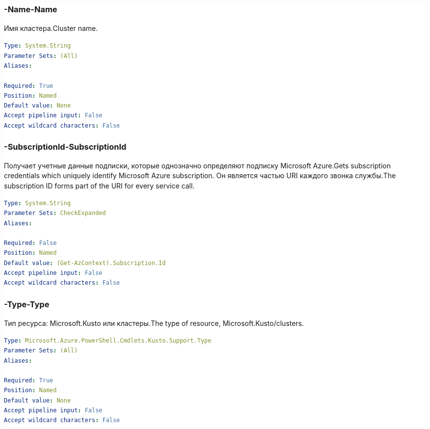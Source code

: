 ### <span data-ttu-id="9f3ba-121">-Name</span><span class="sxs-lookup"><span data-stu-id="9f3ba-121">-Name</span></span>
<span data-ttu-id="9f3ba-122">Имя кластера.</span><span class="sxs-lookup"><span data-stu-id="9f3ba-122">Cluster name.</span></span>

```yaml
Type: System.String
Parameter Sets: (All)
Aliases:

Required: True
Position: Named
Default value: None
Accept pipeline input: False
Accept wildcard characters: False
```

### <span data-ttu-id="9f3ba-123">-SubscriptionId</span><span class="sxs-lookup"><span data-stu-id="9f3ba-123">-SubscriptionId</span></span>
<span data-ttu-id="9f3ba-124">Получает учетные данные подписки, которые однозначно определяют подписку Microsoft Azure.</span><span class="sxs-lookup"><span data-stu-id="9f3ba-124">Gets subscription credentials which uniquely identify Microsoft Azure subscription.</span></span>
<span data-ttu-id="9f3ba-125">Он является частью URI каждого звонка службы.</span><span class="sxs-lookup"><span data-stu-id="9f3ba-125">The subscription ID forms part of the URI for every service call.</span></span>

```yaml
Type: System.String
Parameter Sets: CheckExpanded
Aliases:

Required: False
Position: Named
Default value: (Get-AzContext).Subscription.Id
Accept pipeline input: False
Accept wildcard characters: False
```

### <span data-ttu-id="9f3ba-126">-Type</span><span class="sxs-lookup"><span data-stu-id="9f3ba-126">-Type</span></span>
<span data-ttu-id="9f3ba-127">Тип ресурса: Microsoft.Kusto или кластеры.</span><span class="sxs-lookup"><span data-stu-id="9f3ba-127">The type of resource, Microsoft.Kusto/clusters.</span></span>

```yaml
Type: Microsoft.Azure.PowerShell.Cmdlets.Kusto.Support.Type
Parameter Sets: (All)
Aliases:

Required: True
Position: Named
Default value: None
Accept pipeline input: False
Accept wildcard characters: False
```
